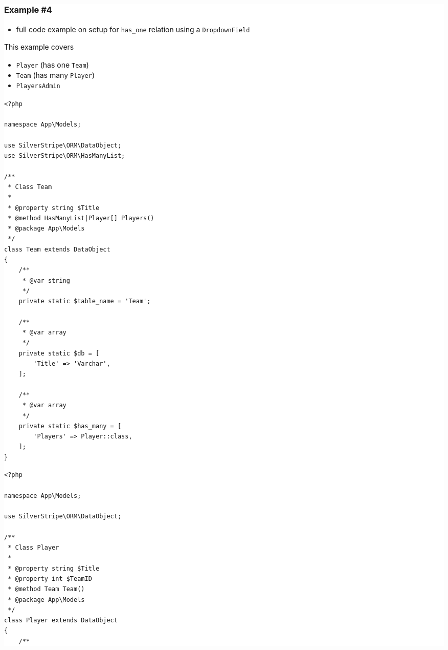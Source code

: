 ### Example #4

* full code example on setup for `has_one` relation using a `DropdownField`

This example covers
* `Player` (has one `Team`)
* `Team` (has many `Player`)
* `PlayersAdmin`

```
<?php

namespace App\Models;

use SilverStripe\ORM\DataObject;
use SilverStripe\ORM\HasManyList;

/**
 * Class Team
 *
 * @property string $Title
 * @method HasManyList|Player[] Players()
 * @package App\Models
 */
class Team extends DataObject
{
    /**
     * @var string
     */
    private static $table_name = 'Team';

    /**
     * @var array
     */
    private static $db = [
        'Title' => 'Varchar',
    ];

    /**
     * @var array
     */
    private static $has_many = [
        'Players' => Player::class,
    ];
}
```

```
<?php

namespace App\Models;

use SilverStripe\ORM\DataObject;

/**
 * Class Player
 *
 * @property string $Title
 * @property int $TeamID
 * @method Team Team()
 * @package App\Models
 */
class Player extends DataObject
{
    /**
```